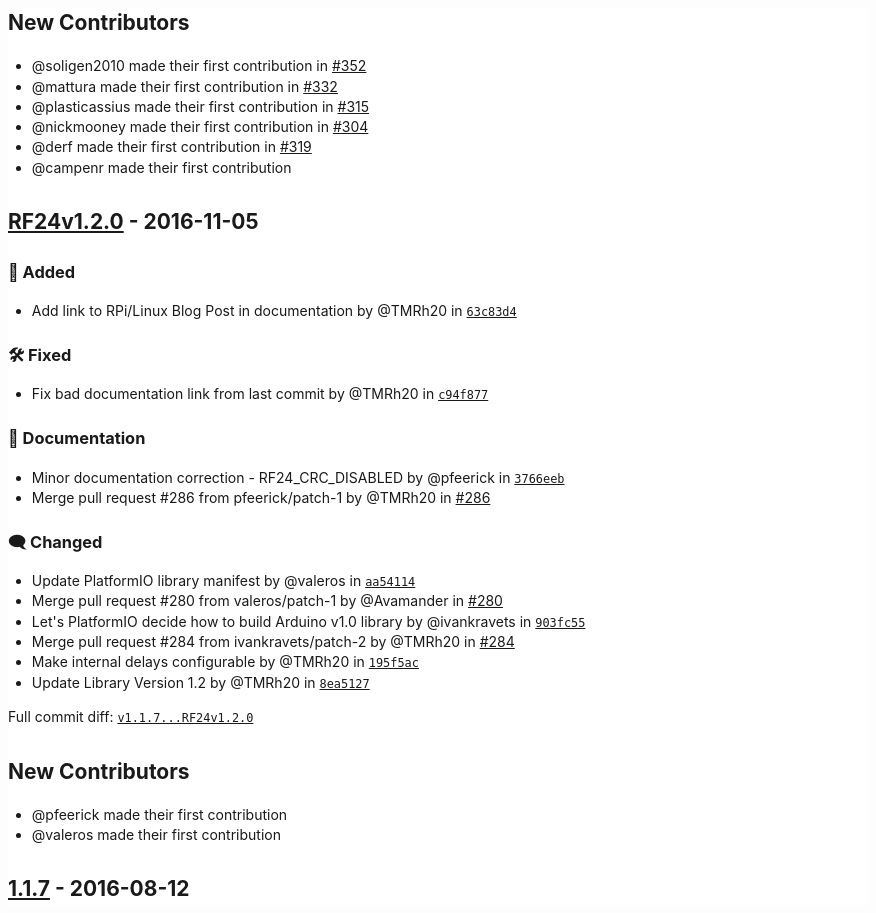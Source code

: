 ## New Contributors
* \@soligen2010 made their first contribution in [#352](https://github.com/nRF24/RF24/pull/352)
* \@mattura made their first contribution in [#332](https://github.com/nRF24/RF24/pull/332)
* \@plasticassius made their first contribution in [#315](https://github.com/nRF24/RF24/pull/315)
* \@nickmooney made their first contribution in [#304](https://github.com/nRF24/RF24/pull/304)
* \@derf made their first contribution in [#319](https://github.com/nRF24/RF24/pull/319)
* \@campenr made their first contribution
## [RF24v1.2.0] - 2016-11-05

###  🚀 Added

- Add link to RPi/Linux Blog Post in documentation by \@TMRh20 in [`63c83d4`](https://github.com/nRF24/RF24/commit/63c83d4f4e913185e510d2ef291ca608605bfd20)

###  🛠️ Fixed

- Fix bad documentation link from last commit by \@TMRh20 in [`c94f877`](https://github.com/nRF24/RF24/commit/c94f87746552a3c662c35fd11e772b747f19d8ee)

###  📝 Documentation

- Minor documentation correction - RF24_CRC_DISABLED by \@pfeerick in [`3766eeb`](https://github.com/nRF24/RF24/commit/3766eebf139ed83fb5129ce06521c6168d2749c2)
- Merge pull request \#286 from pfeerick/patch-1 by \@TMRh20 in [#286](https://github.com/nRF24/RF24/pull/286)

###  🗨️ Changed

- Update PlatformIO library manifest by \@valeros in [`aa54114`](https://github.com/nRF24/RF24/commit/aa54114b6c29e8dcae221d90c73288b07042033e)
- Merge pull request \#280 from valeros/patch-1 by \@Avamander in [#280](https://github.com/nRF24/RF24/pull/280)
- Let's PlatformIO decide how to build Arduino v1.0 library by \@ivankravets in [`903fc55`](https://github.com/nRF24/RF24/commit/903fc55e364cfe9fe87c63e512bc8bb05152de85)
- Merge pull request \#284 from ivankravets/patch-2 by \@TMRh20 in [#284](https://github.com/nRF24/RF24/pull/284)
- Make internal delays configurable by \@TMRh20 in [`195f5ac`](https://github.com/nRF24/RF24/commit/195f5ac1d7451d72f320de3c050c20a1ccd3ff0f)
- Update Library Version 1.2 by \@TMRh20 in [`8ea5127`](https://github.com/nRF24/RF24/commit/8ea5127078394591a0af5b409c38fa11cb0677d9)

[RF24v1.2.0]: https://github.com/nRF24/RF24/compare/v1.1.7...RF24v1.2.0

Full commit diff: [`v1.1.7...RF24v1.2.0`][RF24v1.2.0]

## New Contributors
* \@pfeerick made their first contribution
* \@valeros made their first contribution
## [1.1.7] - 2016-08-12


[1.4.10]: https://github.com/nRF24/RF24/compare/v1.4.9...v1.4.10
[1.4.9]: https://github.com/nRF24/RF24/compare/v1.4.8...v1.4.9
[1.4.8]: https://github.com/nRF24/RF24/compare/v1.4.7...v1.4.8
[1.4.7]: https://github.com/nRF24/RF24/compare/v1.4.6...v1.4.7
[1.4.6]: https://github.com/nRF24/RF24/compare/v1.4.5...v1.4.6
[1.4.5]: https://github.com/nRF24/RF24/compare/v1.4.4...v1.4.5
[1.4.4]: https://github.com/nRF24/RF24/compare/v1.4.3...v1.4.4
[1.4.3]: https://github.com/nRF24/RF24/compare/v1.4.2...v1.4.3
[1.4.2]: https://github.com/nRF24/RF24/compare/v1.4.1...v1.4.2
[1.4.1]: https://github.com/nRF24/RF24/compare/v1.4.0...v1.4.1
[1.4.0]: https://github.com/nRF24/RF24/compare/v1.3.12...v1.4.0
[1.3.12]: https://github.com/nRF24/RF24/compare/v1.3.11...v1.3.12
[1.3.11]: https://github.com/nRF24/RF24/compare/v1.3.10...v1.3.11
[1.3.10]: https://github.com/nRF24/RF24/compare/v1.3.9...v1.3.10
[1.3.9]: https://github.com/nRF24/RF24/compare/v1.3.8...v1.3.9
[1.3.8]: https://github.com/nRF24/RF24/compare/v1.3.7...v1.3.8
[1.3.7]: https://github.com/nRF24/RF24/compare/v1.3.6...v1.3.7
[1.3.6]: https://github.com/nRF24/RF24/compare/v1.3.5...v1.3.6
[1.3.5]: https://github.com/nRF24/RF24/compare/v1.3.4...v1.3.5
[1.3.4]: https://github.com/nRF24/RF24/compare/v1.3.3...v1.3.4
[1.3.3]: https://github.com/nRF24/RF24/compare/v1.3.2...v1.3.3
[1.3.2]: https://github.com/nRF24/RF24/compare/v1.3.1...v1.3.2
[1.3.1]: https://github.com/nRF24/RF24/compare/v1.3.0...v1.3.1
[1.3.0]: https://github.com/nRF24/RF24/compare/RF24v1.2.0...v1.3.0
[1.1.7]: https://github.com/nRF24/RF24/compare/v1.1.6...v1.1.7
[1.1.6]: https://github.com/nRF24/RF24/compare/v1.1.5...v1.1.6
[1.1.5]: https://github.com/nRF24/RF24/compare/v1.1.4...v1.1.5